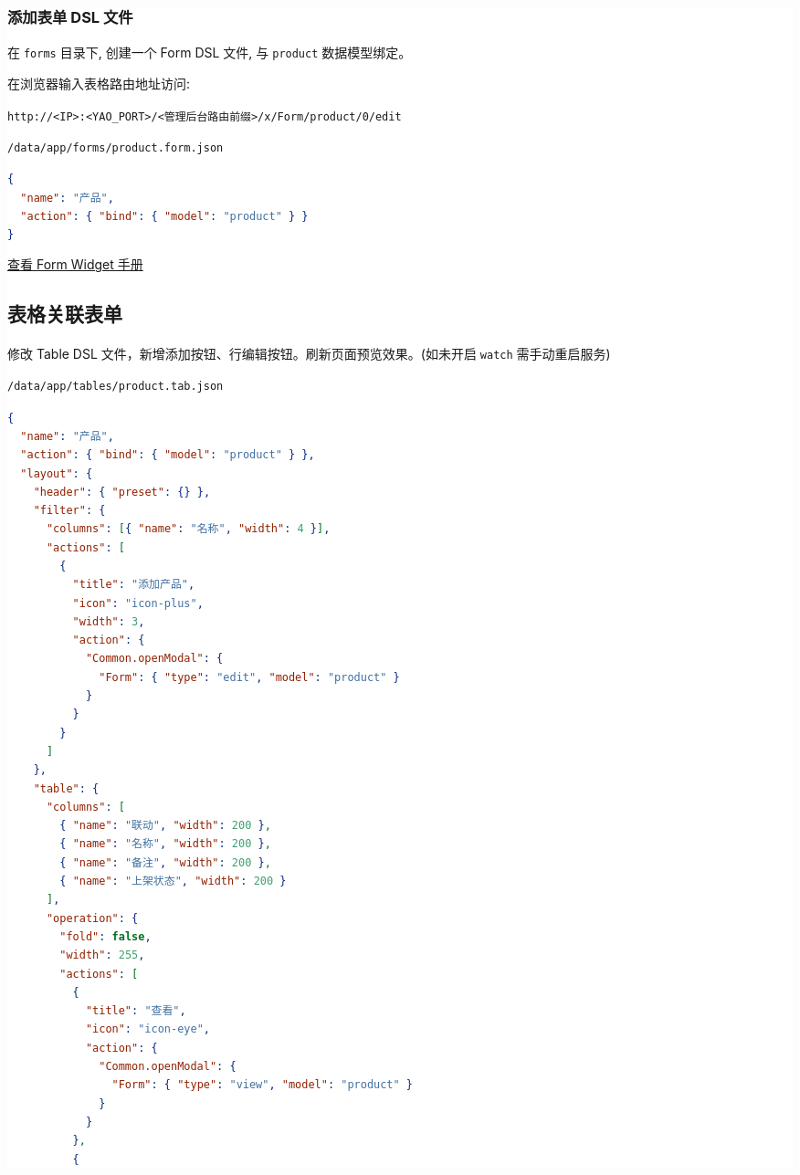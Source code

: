 ### 添加表单 DSL 文件

在 `forms` 目录下, 创建一个 Form DSL 文件, 与 `product` 数据模型绑定。

在浏览器输入表格路由地址访问:

`http://<IP>:<YAO_PORT>/<管理后台路由前缀>/x/Form/product/0/edit`

`/data/app/forms/product.form.json`

```json
{
  "name": "产品",
  "action": { "bind": { "model": "product" } }
}
```

[查看 Form Widget 手册](../手册/Widgets/Form)

## 表格关联表单

修改 Table DSL 文件，新增添加按钮、行编辑按钮。刷新页面预览效果。(如未开启 `watch` 需手动重启服务)

`/data/app/tables/product.tab.json`

```json
{
  "name": "产品",
  "action": { "bind": { "model": "product" } },
  "layout": {
    "header": { "preset": {} },
    "filter": {
      "columns": [{ "name": "名称", "width": 4 }],
      "actions": [
        {
          "title": "添加产品",
          "icon": "icon-plus",
          "width": 3,
          "action": {
            "Common.openModal": {
              "Form": { "type": "edit", "model": "product" }
            }
          }
        }
      ]
    },
    "table": {
      "columns": [
        { "name": "联动", "width": 200 },
        { "name": "名称", "width": 200 },
        { "name": "备注", "width": 200 },
        { "name": "上架状态", "width": 200 }
      ],
      "operation": {
        "fold": false,
        "width": 255,
        "actions": [
          {
            "title": "查看",
            "icon": "icon-eye",
            "action": {
              "Common.openModal": {
                "Form": { "type": "view", "model": "product" }
              }
            }
          },
          {
```